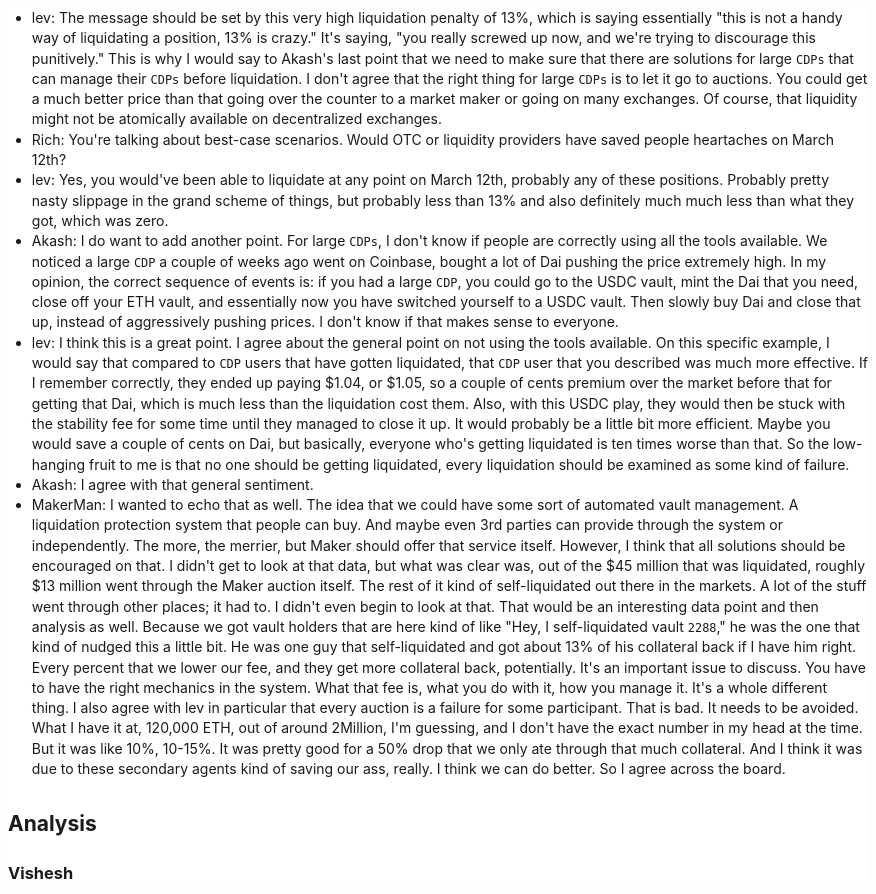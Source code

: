  * lev: The message should be set by this very high liquidation penalty of 13%, which is saying essentially "this is not a handy way of liquidating a position, 13% is crazy." It's saying, "you really screwed up now, and we're trying to discourage this punitively." This is why I would say to Akash's last point that we need to make sure that there are solutions for large `CDPs` that can manage their `CDPs` before liquidation. I don't agree that the right thing for large `CDPs` is to let it go to auctions. You could get a much better price than that going over the counter to a market maker or going on many exchanges. Of course, that liquidity might not be atomically available on decentralized exchanges.
  * Rich: You're talking about best-case scenarios. Would OTC or liquidity providers have saved people heartaches on March 12th?
  * lev: Yes, you would've been able to liquidate at any point on March 12th, probably any of these positions. Probably pretty nasty slippage in the grand scheme of things, but probably less than 13% and also definitely much much less than what they got, which was zero.
  * Akash: I do want to add another point. For large `CDPs`, I don't know if people are correctly using all the tools available. We noticed a large `CDP` a couple of weeks ago went on Coinbase, bought a lot of Dai pushing the price extremely high. In my opinion, the correct sequence of events is: if you had a large `CDP`, you could go to the USDC vault, mint the Dai that you need, close off your ETH vault, and essentially now you have switched yourself to a USDC vault. Then slowly buy Dai and close that up, instead of aggressively pushing prices. I don't know if that makes sense to everyone.
  * lev: I think this is a great point. I agree about the general point on not using the tools available. On this specific example, I would say that compared to `CDP` users that have gotten liquidated, that `CDP` user that you described was much more effective. If I remember correctly, they ended up paying $1.04, or $1.05, so a couple of cents premium over the market before that for getting that Dai, which is much less than the liquidation cost them. Also, with this USDC play, they would then be stuck with the stability fee for some time until they managed to close it up. It would probably be a little bit more efficient. Maybe you would save a couple of cents on Dai, but basically, everyone who's getting liquidated is ten times worse than that. So the low-hanging fruit to me is that no one should be getting liquidated, every liquidation should be examined as some kind of failure.
  * Akash: I agree with that general sentiment.
  * MakerMan: I wanted to echo that as well. The idea that we could have some sort of automated vault management. A liquidation protection system that people can buy. And maybe even 3rd parties can provide through the system or independently. The more, the merrier, but Maker should offer that service itself. However, I think that all solutions should be encouraged on that. I didn't get to look at that data, but what was clear was, out of the $45 million that was liquidated, roughly $13 million went through the Maker auction itself. The rest of it kind of self-liquidated out there in the markets. A lot of the stuff went through other places; it had to. I didn't even begin to look at that. That would be an interesting data point and then analysis as well. Because we got vault holders that are here kind of like "Hey, I self-liquidated vault `2288`," he was the one that kind of nudged this a little bit. He was one guy that self-liquidated and got about 13% of his collateral back if I have him right. Every percent that we lower our fee, and they get more collateral back, potentially. It's an important issue to discuss. You have to have the right mechanics in the system. What that fee is, what you do with it, how you manage it. It's a whole different thing. I also agree with lev in particular that every auction is a failure for some participant. That is bad. It needs to be avoided. What I have it at, 120,000 ETH, out of around 2Million, I'm guessing, and I don't have the exact number in my head at the time. But it was like 10%, 10-15%. It was pretty good for a 50% drop that we only ate through that much collateral. And I think it was due to these secondary agents kind of saving our ass, really. I think we can do better. So I agree across the board.

## Analysis

### Vishesh
